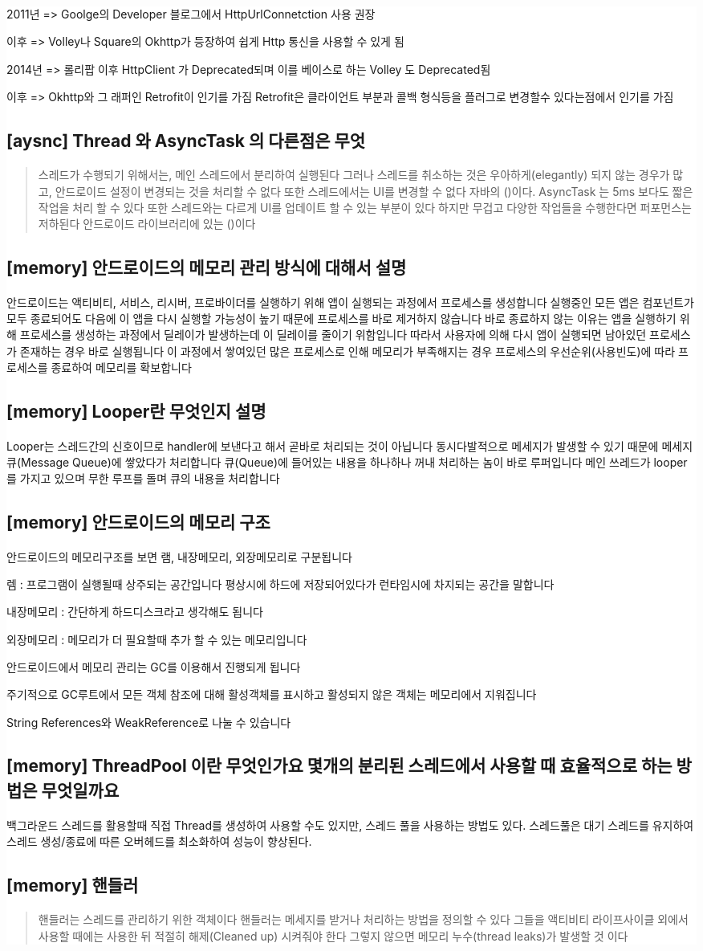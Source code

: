 2011년 => Goolge의 Developer 블로그에서 HttpUrlConnetction 사용 권장

이후 => Volley나 Square의 Okhttp가 등장하여 쉽게 Http 통신을 사용할 수 있게 됨

2014년 => 롤리팝 이후 HttpClient 가 Deprecated되며 이를 베이스로 하는 Volley
도 Deprecated됨

이후 => Okhttp와 그 래퍼인 Retrofit이 인기를 가짐
Retrofit은 클라이언트 부분과 콜백 형식등을 플러그로 변경할수 있다는점에서 인기를 가짐

## [aysnc] Thread 와 AsyncTask 의 다른점은 무엇

> 스레드가 수행되기 위해서는, 메인 스레드에서 분리하여 실행된다 그러나 스레드를 취소하는 것은 우아하게(elegantly) 되지 않는 경우가 많고, 안드로이드 설정이 변경되는 것을 처리할 수 없다 또한 스레드에서는 UI를 변경할 수 없다 자바의 ()이다. AsyncTask 는 5ms 보다도 짧은 작업을 처리 할 수 있다 또한 스레드와는 다르게 UI를 업데이트 할 수 있는 부분이 있다 하지만 무겁고 다양한 작업들을 수행한다면 퍼포먼스는 저하된다 안드로이드 라이브러리에 있는 ()이다

## [memory] 안드로이드의 메모리 관리 방식에 대해서 설명

안드로이드는 액티비티, 서비스, 리시버, 프로바이더를 실행하기 위해 앱이 실행되는 과정에서 프로세스를 생성합니다 실행중인 모든 앱은 컴포넌트가 모두 종료되어도 다음에 이 앱을 다시 실행할 가능성이 높기 때문에 프로세스를 바로 제거하지 않습니다 바로 종료하지 않는 이유는 앱을 실행하기 위해 프로세스를 생성하는 과정에서 딜레이가 발생하는데 이 딜레이를 줄이기 위함입니다 따라서 사용자에 의해 다시 앱이 실행되면 남아있던 프로세스가 존재하는 경우 바로 실행됩니다 이 과정에서 쌓여있던 많은 프로세스로 인해 메모리가 부족해지는 경우 프로세스의 우선순위(사용빈도)에 따라 프로세스를 종료하여 메모리를 확보합니다

## [memory] Looper란 무엇인지 설명

Looper는 스레드간의 신호이므로 handler에 보낸다고 해서 곧바로 처리되는 것이 아닙니다 동시다발적으로 메세지가 발생할 수 있기 때문에 메세지 큐(Message Queue)에 쌓았다가 처리합니다 큐(Queue)에 들어있는 내용을 하나하나 꺼내 처리하는 놈이 바로 루퍼입니다 메인 쓰레드가 looper를 가지고 있으며 무한 루프를 돌며 큐의 내용을 처리합니다

## [memory] 안드로이드의 메모리 구조

안드로이드의 메모리구조를 보면 램, 내장메모리, 외장메모리로 구분됩니다

렘 : 프로그램이 실행될때 상주되는 공간입니다 평상시에 하드에 저장되어있다가 런타임시에 차지되는 공간을 말합니다

내장메모리 : 간단하게 하드디스크라고 생각해도 됩니다

외장메모리 : 메모리가 더 필요할때 추가 할 수 있는 메모리입니다

안드로이드에서 메모리 관리는 GC를 이용해서 진행되게 됩니다

주기적으로 GC루트에서 모든 객체 참조에 대해 활성객체를 표시하고 활성되지 않은 객체는 메모리에서 지워집니다

String References와 WeakReference로 나눌 수 있습니다

## [memory] ThreadPool 이란 무엇인가요 몇개의 분리된 스레드에서 사용할 때 효율적으로 하는 방법은 무엇일까요

백그라운드 스레드를 활용할때 직접 Thread를 생성하여 사용할 수도 있지만, 스레드 풀을 사용하는 방법도 있다. 스레드풀은 대기 스레드를 유지하여 스레드 생성/종료에 따른 오버헤드를 최소화하여 성능이 향상된다.

## [memory] 핸들러

> 핸들러는 스레드를 관리하기 위한 객체이다 핸들러는 메세지를 받거나 처리하는 방법을 정의할 수 있다 그들을 액티비티 라이프사이클 외에서 사용할 때에는 사용한 뒤 적절히 해제(Cleaned up) 시켜줘야 한다 그렇지 않으면 메모리 누수(thread leaks)가 발생할 것 이다
